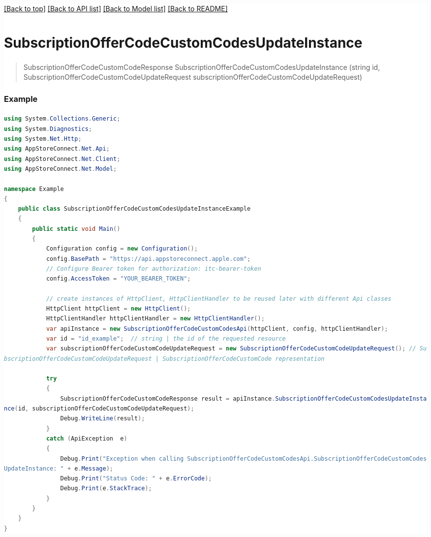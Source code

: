 [[Back to top]](#) [[Back to API list]](../README.md#documentation-for-api-endpoints) [[Back to Model list]](../README.md#documentation-for-models) [[Back to README]](../README.md)

<a name="subscriptionoffercodecustomcodesupdateinstance"></a>
# **SubscriptionOfferCodeCustomCodesUpdateInstance**
> SubscriptionOfferCodeCustomCodeResponse SubscriptionOfferCodeCustomCodesUpdateInstance (string id, SubscriptionOfferCodeCustomCodeUpdateRequest subscriptionOfferCodeCustomCodeUpdateRequest)



### Example
```csharp
using System.Collections.Generic;
using System.Diagnostics;
using System.Net.Http;
using AppStoreConnect.Net.Api;
using AppStoreConnect.Net.Client;
using AppStoreConnect.Net.Model;

namespace Example
{
    public class SubscriptionOfferCodeCustomCodesUpdateInstanceExample
    {
        public static void Main()
        {
            Configuration config = new Configuration();
            config.BasePath = "https://api.appstoreconnect.apple.com";
            // Configure Bearer token for authorization: itc-bearer-token
            config.AccessToken = "YOUR_BEARER_TOKEN";

            // create instances of HttpClient, HttpClientHandler to be reused later with different Api classes
            HttpClient httpClient = new HttpClient();
            HttpClientHandler httpClientHandler = new HttpClientHandler();
            var apiInstance = new SubscriptionOfferCodeCustomCodesApi(httpClient, config, httpClientHandler);
            var id = "id_example";  // string | the id of the requested resource
            var subscriptionOfferCodeCustomCodeUpdateRequest = new SubscriptionOfferCodeCustomCodeUpdateRequest(); // SubscriptionOfferCodeCustomCodeUpdateRequest | SubscriptionOfferCodeCustomCode representation

            try
            {
                SubscriptionOfferCodeCustomCodeResponse result = apiInstance.SubscriptionOfferCodeCustomCodesUpdateInstance(id, subscriptionOfferCodeCustomCodeUpdateRequest);
                Debug.WriteLine(result);
            }
            catch (ApiException  e)
            {
                Debug.Print("Exception when calling SubscriptionOfferCodeCustomCodesApi.SubscriptionOfferCodeCustomCodesUpdateInstance: " + e.Message);
                Debug.Print("Status Code: " + e.ErrorCode);
                Debug.Print(e.StackTrace);
            }
        }
    }
}
```
